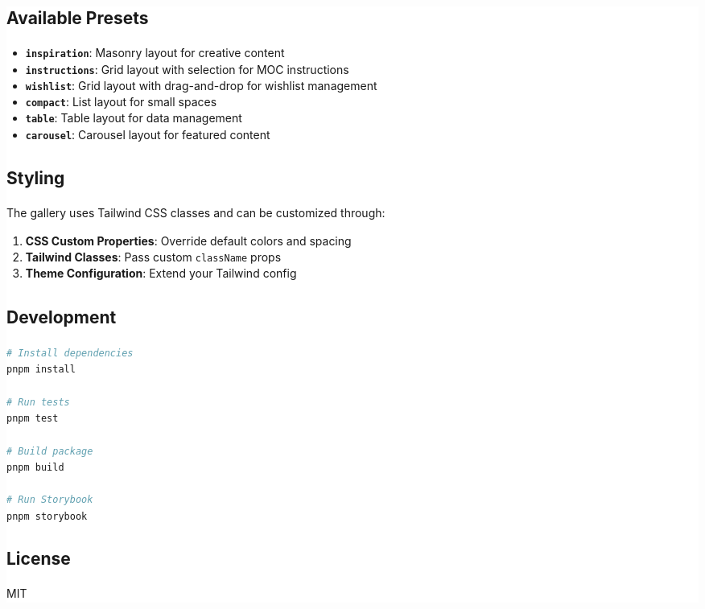 ## Available Presets

- **`inspiration`**: Masonry layout for creative content
- **`instructions`**: Grid layout with selection for MOC instructions
- **`wishlist`**: Grid layout with drag-and-drop for wishlist management
- **`compact`**: List layout for small spaces
- **`table`**: Table layout for data management
- **`carousel`**: Carousel layout for featured content

## Styling

The gallery uses Tailwind CSS classes and can be customized through:

1. **CSS Custom Properties**: Override default colors and spacing
2. **Tailwind Classes**: Pass custom `className` props
3. **Theme Configuration**: Extend your Tailwind config

## Development

```bash
# Install dependencies
pnpm install

# Run tests
pnpm test

# Build package
pnpm build

# Run Storybook
pnpm storybook
```

## License

MIT
